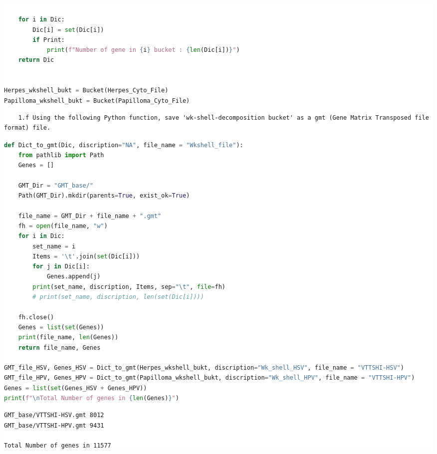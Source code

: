 ```python

    for i in Dic:
        Dic[i] = set(Dic[i])
        if Print:
            print(f"Number of gene in {i} bucket : {len(Dic[i])}")
    return Dic


Herpes_wkshell_bukt = Bucket(Herpes_Cyto_File)
Papilloma_wkshell_bukt = Bucket(Papilloma_Cyto_File)
```

        1.f Using the following Python function, save 'wk-shell-decomposition bucket' as a gmt (Gene Matrix Transposed file format) file.
    


```python
def Dict_to_gmt(Dic, discription="NA", file_name = "Wkshell_file"):
    from pathlib import Path
    Genes = []

    GMT_Dir = "GMT_base/"
    Path(GMT_Dir).mkdir(parents=True, exist_ok=True)
    
    file_name = GMT_Dir + file_name + ".gmt"
    fh = open(file_name, "w")
    for i in Dic:
        set_name = i
        Items = '\t'.join(set(Dic[i]))
        for j in Dic[i]:
            Genes.append(j)
        print(set_name, discription, Items, sep="\t", file=fh)
        # print(set_name, discription, len(set(Dic[i])))
    
    fh.close()
    Genes = list(set(Genes))
    print(file_name, len(Genes))
    return file_name, Genes

GMT_file_HSV, Genes_HSV = Dict_to_gmt(Herpes_wkshell_bukt, discription="Wk_shell_HSV", file_name = "VTTSHI-HSV")
GMT_file_HPV, Genes_HPV = Dict_to_gmt(Papilloma_wkshell_bukt, discription="Wk_shell_HPV", file_name = "VTTSHI-HPV")
Genes = list(set(Genes_HSV + Genes_HPV))
print(f"\nTotal Number of genes in {len(Genes)}")
```

    GMT_base/VTTSHI-HSV.gmt 8012
    GMT_base/VTTSHI-HPV.gmt 9431
    
    Total Number of genes in 11577



[//]: ![](https://www.ncbi.nlm.nih.gov/corehtml/pmc/pmcgifs/logo-starprot.png)